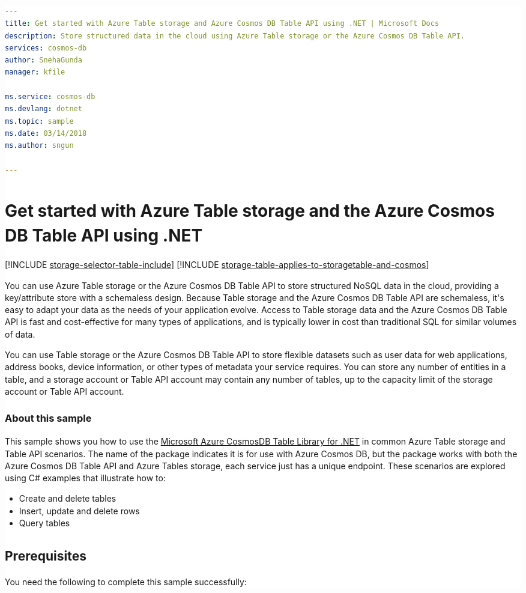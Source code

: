 ```yaml
---
title: Get started with Azure Table storage and Azure Cosmos DB Table API using .NET | Microsoft Docs
description: Store structured data in the cloud using Azure Table storage or the Azure Cosmos DB Table API.
services: cosmos-db
author: SnehaGunda
manager: kfile

ms.service: cosmos-db
ms.devlang: dotnet
ms.topic: sample
ms.date: 03/14/2018
ms.author: sngun

---
```

# Get started with Azure Table storage and the Azure Cosmos DB Table API using .NET
[!INCLUDE [storage-selector-table-include](../../includes/storage-selector-table-include.md)]
[!INCLUDE [storage-table-applies-to-storagetable-and-cosmos](../../includes/storage-table-applies-to-storagetable-and-cosmos.md)]

You can use Azure Table storage or the Azure Cosmos DB Table API to store structured NoSQL data in the cloud, providing a key/attribute store with a schemaless design. Because Table storage and the Azure Cosmos DB Table API are schemaless, it's easy to adapt your data as the needs of your application evolve. Access to Table storage data and the Azure Cosmos DB Table API is fast and cost-effective for many types of applications, and is typically lower in cost than traditional SQL for similar volumes of data.

You can use Table storage or the Azure Cosmos DB Table API to store flexible datasets such as user data for web applications, address books, device information, or other types of metadata your service requires. You can store any number of entities in a table, and a storage account or Table API account may contain any number of tables, up to the capacity limit of the storage account or Table API account.

### About this sample
This sample shows you how to use the [Microsoft Azure CosmosDB Table Library for .NET](https://www.nuget.org/packages/Microsoft.Azure.CosmosDB.Table) in common Azure Table storage and Table API scenarios. The name of the package indicates it is for use with Azure Cosmos DB, but the package works with both the Azure Cosmos DB Table API and Azure Tables storage, each service just has a unique endpoint. These scenarios are explored using C# examples that illustrate how to:
* Create and delete tables
* Insert, update and delete rows
* Query tables

## Prerequisites

You need the following to complete this sample successfully:
